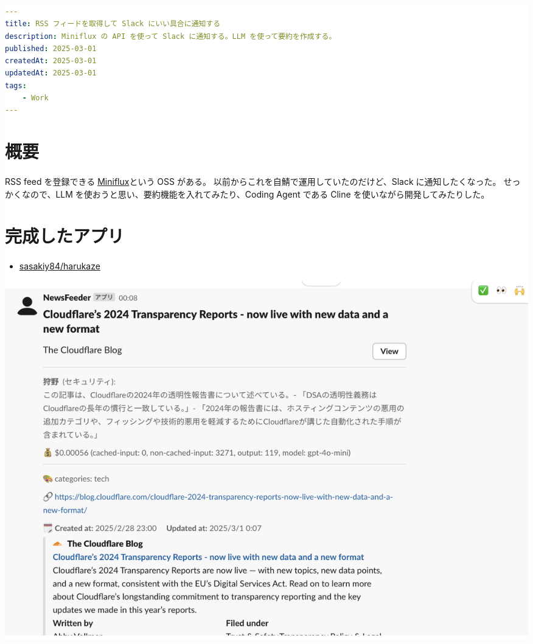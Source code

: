```yaml
---
title: RSS フィードを取得して Slack にいい具合に通知する
description: Miniflux の API を使って Slack に通知する。LLM を使って要約を作成する。
published: 2025-03-01
createdAt: 2025-03-01
updatedAt: 2025-03-01
tags:
    - Work
---
```


# 概要
RSS feed を登録できる [Miniflux](https://miniflux.app/)という OSS がある。
以前からこれを自鯖で運用していたのだけど、Slack に通知したくなった。
せっかくなので、LLM を使おうと思い、要約機能を入れてみたり、Coding Agent である Cline を使いながら開発してみたりした。

# 完成したアプリ

- [sasakiy84/harukaze](https://github.com/sasakiy84/harukaze)

![slack に通知されている様子](./img/20250228-harukaze/image.png)
